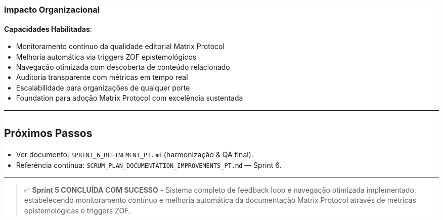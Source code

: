 ### Impacto Organizacional

**Capacidades Habilitadas**:
- Monitoramento contínuo da qualidade editorial Matrix Protocol
- Melhoria automática via triggers ZOF epistemológicos
- Navegação otimizada com descoberta de conteúdo relacionado
- Auditoria transparente com métricas em tempo real
- Escalabilidade para organizações de qualquer porte
- Foundation para adoção Matrix Protocol com excelência sustentada

---

## Próximos Passos
- Ver documento: `SPRINT_6_REFINEMENT_PT.md` (harmonização & QA final).
- Referência contínua: `SCRUM_PLAN_DOCUMENTATION_IMPROVEMENTS_PT.md` — Sprint 6.

---

> ✅ **Sprint 5 CONCLUÍDA COM SUCESSO** - Sistema completo de feedback loop e navegação otimizada implementado, estabelecendo monitoramento contínuo e melhoria automática da documentação Matrix Protocol através de métricas epistemológicas e triggers ZOF.